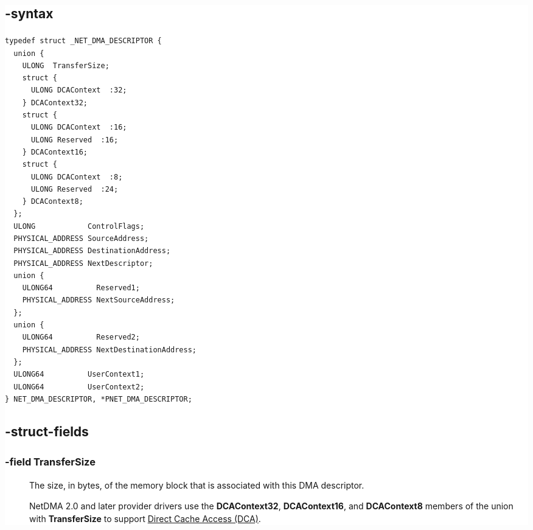 ## -syntax

````
typedef struct _NET_DMA_DESCRIPTOR {
  union {
    ULONG  TransferSize;
    struct {
      ULONG DCAContext  :32;
    } DCAContext32;
    struct {
      ULONG DCAContext  :16;
      ULONG Reserved  :16;
    } DCAContext16;
    struct {
      ULONG DCAContext  :8;
      ULONG Reserved  :24;
    } DCAContext8;
  };
  ULONG            ControlFlags;
  PHYSICAL_ADDRESS SourceAddress;
  PHYSICAL_ADDRESS DestinationAddress;
  PHYSICAL_ADDRESS NextDescriptor;
  union {
    ULONG64          Reserved1;
    PHYSICAL_ADDRESS NextSourceAddress;
  };
  union {
    ULONG64          Reserved2;
    PHYSICAL_ADDRESS NextDestinationAddress;
  };
  ULONG64          UserContext1;
  ULONG64          UserContext2;
} NET_DMA_DESCRIPTOR, *PNET_DMA_DESCRIPTOR;
````


## -struct-fields
<dl>

### -field <b>TransferSize</b>

<dd>
<p>The size, in bytes, of the memory block that is associated with this DMA descriptor. 
      </p>
<p>NetDMA 2.0 and later provider drivers use the 
      <b>DCAContext32</b>, 
      <b>DCAContext16</b>, and 
      <b>DCAContext8</b> members of the union with 
      <b>TransferSize</b> to support 
      <a href="netvista.direct_cache_access__dca_">Direct Cache Access
      (DCA)</a>.</p>
</dd>
